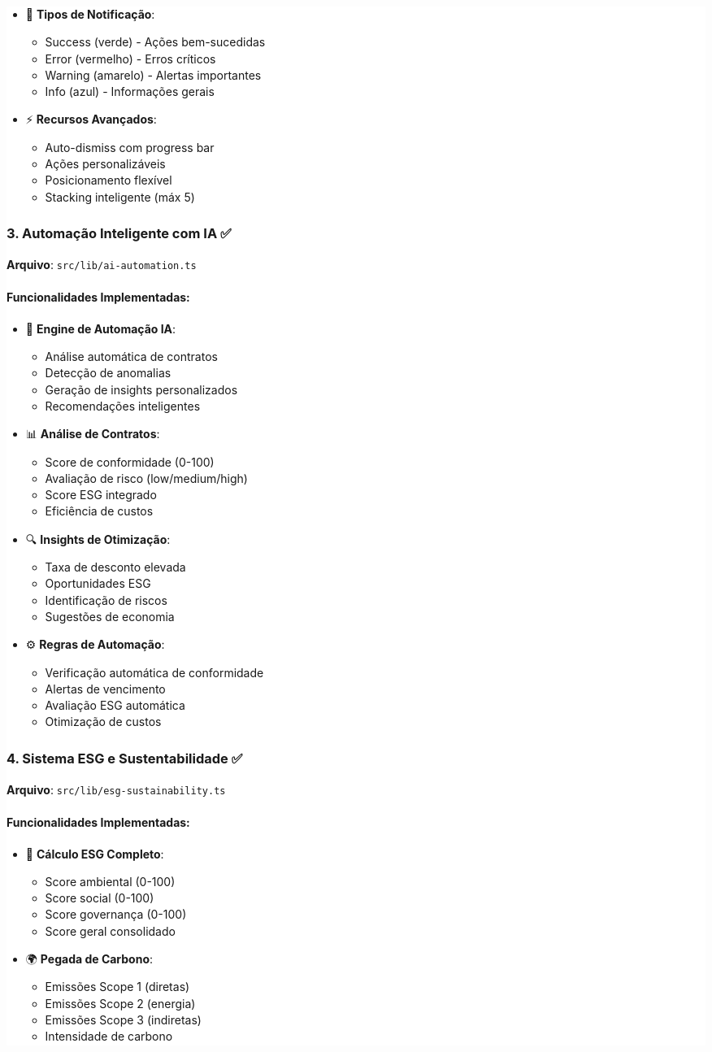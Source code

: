 - 🎯 **Tipos de Notificação**:
  - Success (verde) - Ações bem-sucedidas
  - Error (vermelho) - Erros críticos
  - Warning (amarelo) - Alertas importantes
  - Info (azul) - Informações gerais

- ⚡ **Recursos Avançados**:
  - Auto-dismiss com progress bar
  - Ações personalizáveis
  - Posicionamento flexível
  - Stacking inteligente (máx 5)

### **3. Automação Inteligente com IA** ✅

**Arquivo**: `src/lib/ai-automation.ts`

#### **Funcionalidades Implementadas:**
- 🤖 **Engine de Automação IA**:
  - Análise automática de contratos
  - Detecção de anomalias
  - Geração de insights personalizados
  - Recomendações inteligentes

- 📊 **Análise de Contratos**:
  - Score de conformidade (0-100)
  - Avaliação de risco (low/medium/high)
  - Score ESG integrado
  - Eficiência de custos

- 🔍 **Insights de Otimização**:
  - Taxa de desconto elevada
  - Oportunidades ESG
  - Identificação de riscos
  - Sugestões de economia

- ⚙️ **Regras de Automação**:
  - Verificação automática de conformidade
  - Alertas de vencimento
  - Avaliação ESG automática
  - Otimização de custos

### **4. Sistema ESG e Sustentabilidade** ✅

**Arquivo**: `src/lib/esg-sustainability.ts`

#### **Funcionalidades Implementadas:**
- 🌱 **Cálculo ESG Completo**:
  - Score ambiental (0-100)
  - Score social (0-100)
  - Score governança (0-100)
  - Score geral consolidado

- 🌍 **Pegada de Carbono**:
  - Emissões Scope 1 (diretas)
  - Emissões Scope 2 (energia)
  - Emissões Scope 3 (indiretas)
  - Intensidade de carbono

